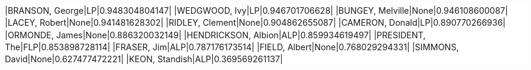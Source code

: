 |BRANSON, George|LP|0.948304804147|
|WEDGWOOD, Ivy|LP|0.946701706628|
|BUNGEY, Melville|None|0.946108600087|
|LACEY, Robert|None|0.941481628302|
|RIDLEY, Clement|None|0.904862655087|
|CAMERON, Donald|LP|0.890770266936|
|ORMONDE, James|None|0.886320032149|
|HENDRICKSON, Albion|ALP|0.859934619497|
|PRESIDENT, The|FLP|0.853898728114|
|FRASER, Jim|ALP|0.787176173514|
|FIELD, Albert|None|0.768029294331|
|SIMMONS, David|None|0.627477472221|
|KEON, Standish|ALP|0.369569261137|
